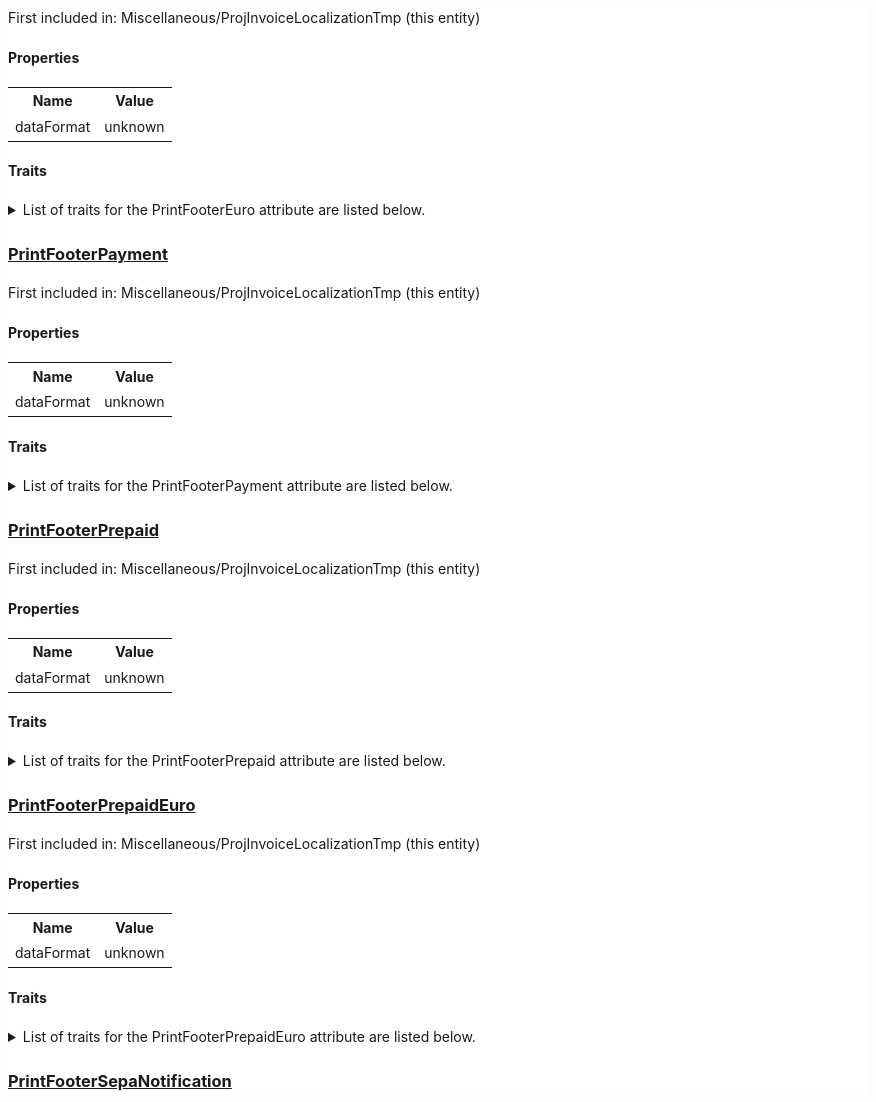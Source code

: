 First included in: Miscellaneous/ProjInvoiceLocalizationTmp (this entity)  

#### Properties

<table><tr><th>Name</th><th>Value</th></tr><tr><td>dataFormat</td><td>unknown</td></tr></table>

#### Traits

<details><summary>List of traits for the PrintFooterEuro attribute are listed below.</summary></details>

### <a href=#PrintFooterPayment name="PrintFooterPayment">PrintFooterPayment</a>

First included in: Miscellaneous/ProjInvoiceLocalizationTmp (this entity)  

#### Properties

<table><tr><th>Name</th><th>Value</th></tr><tr><td>dataFormat</td><td>unknown</td></tr></table>

#### Traits

<details><summary>List of traits for the PrintFooterPayment attribute are listed below.</summary></details>

### <a href=#PrintFooterPrepaid name="PrintFooterPrepaid">PrintFooterPrepaid</a>

First included in: Miscellaneous/ProjInvoiceLocalizationTmp (this entity)  

#### Properties

<table><tr><th>Name</th><th>Value</th></tr><tr><td>dataFormat</td><td>unknown</td></tr></table>

#### Traits

<details><summary>List of traits for the PrintFooterPrepaid attribute are listed below.</summary></details>

### <a href=#PrintFooterPrepaidEuro name="PrintFooterPrepaidEuro">PrintFooterPrepaidEuro</a>

First included in: Miscellaneous/ProjInvoiceLocalizationTmp (this entity)  

#### Properties

<table><tr><th>Name</th><th>Value</th></tr><tr><td>dataFormat</td><td>unknown</td></tr></table>

#### Traits

<details><summary>List of traits for the PrintFooterPrepaidEuro attribute are listed below.</summary></details>

### <a href=#PrintFooterSepaNotification name="PrintFooterSepaNotification">PrintFooterSepaNotification</a>
